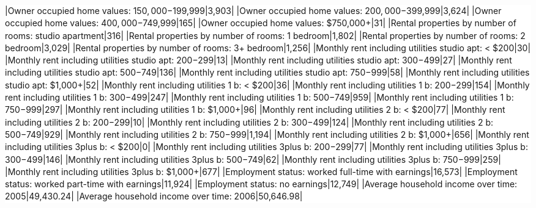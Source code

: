 |Owner occupied home values: $150,000-$199,999|3,903|
|Owner occupied home values: $200,000-$399,999|3,624|
|Owner occupied home values: $400,000-$749,999|165|
|Owner occupied home values: $750,000+|31|
|Rental properties by number of rooms: studio apartment|316|
|Rental properties by number of rooms: 1 bedroom|1,802|
|Rental properties by number of rooms: 2 bedroom|3,029|
|Rental properties by number of rooms: 3+ bedroom|1,256|
|Monthly rent including utilities studio apt: < $200|30|
|Monthly rent including utilities studio apt: $200-$299|13|
|Monthly rent including utilities studio apt: $300-$499|27|
|Monthly rent including utilities studio apt: $500-$749|136|
|Monthly rent including utilities studio apt: $750-$999|58|
|Monthly rent including utilities studio apt: $1,000+|52|
|Monthly rent including utilities 1 b: < $200|36|
|Monthly rent including utilities 1 b: $200-$299|154|
|Monthly rent including utilities 1 b: $300-$499|247|
|Monthly rent including utilities 1 b: $500-$749|959|
|Monthly rent including utilities 1 b: $750-$999|297|
|Monthly rent including utilities 1 b: $1,000+|96|
|Monthly rent including utilities 2 b: < $200|77|
|Monthly rent including utilities 2 b: $200-$299|10|
|Monthly rent including utilities 2 b: $300-$499|124|
|Monthly rent including utilities 2 b: $500-$749|929|
|Monthly rent including utilities 2 b: $750-$999|1,194|
|Monthly rent including utilities 2 b: $1,000+|656|
|Monthly rent including utilities 3plus b: < $200|0|
|Monthly rent including utilities 3plus b: $200-$299|77|
|Monthly rent including utilities 3plus b: $300-$499|146|
|Monthly rent including utilities 3plus b: $500-$749|62|
|Monthly rent including utilities 3plus b: $750-$999|259|
|Monthly rent including utilities 3plus b: $1,000+|677|
|Employment status: worked full-time with earnings|16,573|
|Employment status: worked part-time with earnings|11,924|
|Employment status: no earnings|12,749|
|Average household income over time: 2005|49,430.24|
|Average household income over time: 2006|50,646.98|